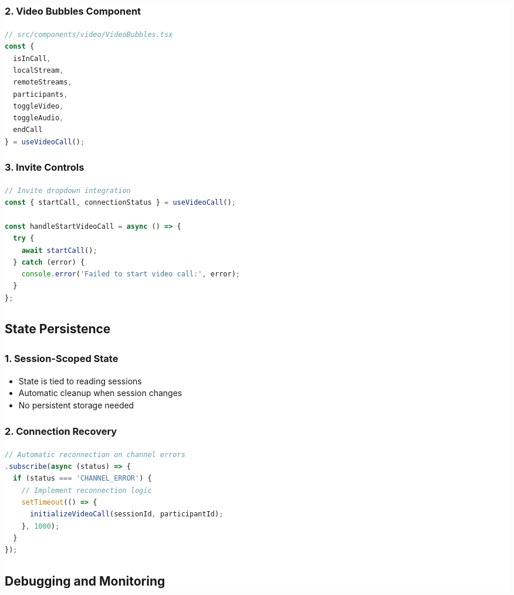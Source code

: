 ### 2. Video Bubbles Component
```typescript
// src/components/video/VideoBubbles.tsx
const {
  isInCall,
  localStream,
  remoteStreams,
  participants,
  toggleVideo,
  toggleAudio,
  endCall
} = useVideoCall();
```

### 3. Invite Controls
```typescript
// Invite dropdown integration
const { startCall, connectionStatus } = useVideoCall();

const handleStartVideoCall = async () => {
  try {
    await startCall();
  } catch (error) {
    console.error('Failed to start video call:', error);
  }
};
```

## State Persistence

### 1. Session-Scoped State
- State is tied to reading sessions
- Automatic cleanup when session changes
- No persistent storage needed

### 2. Connection Recovery
```typescript
// Automatic reconnection on channel errors
.subscribe(async (status) => {
  if (status === 'CHANNEL_ERROR') {
    // Implement reconnection logic
    setTimeout(() => {
      initializeVideoCall(sessionId, participantId);
    }, 1000);
  }
});
```

## Debugging and Monitoring

